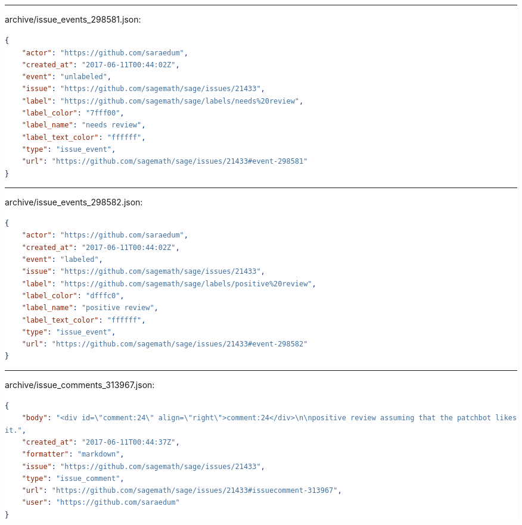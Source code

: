 

---

archive/issue_events_298581.json:
```json
{
    "actor": "https://github.com/saraedum",
    "created_at": "2017-06-11T00:44:02Z",
    "event": "unlabeled",
    "issue": "https://github.com/sagemath/sage/issues/21433",
    "label": "https://github.com/sagemath/sage/labels/needs%20review",
    "label_color": "7fff00",
    "label_name": "needs review",
    "label_text_color": "ffffff",
    "type": "issue_event",
    "url": "https://github.com/sagemath/sage/issues/21433#event-298581"
}
```



---

archive/issue_events_298582.json:
```json
{
    "actor": "https://github.com/saraedum",
    "created_at": "2017-06-11T00:44:02Z",
    "event": "labeled",
    "issue": "https://github.com/sagemath/sage/issues/21433",
    "label": "https://github.com/sagemath/sage/labels/positive%20review",
    "label_color": "dfffc0",
    "label_name": "positive review",
    "label_text_color": "ffffff",
    "type": "issue_event",
    "url": "https://github.com/sagemath/sage/issues/21433#event-298582"
}
```



---

archive/issue_comments_313967.json:
```json
{
    "body": "<div id=\"comment:24\" align=\"right\">comment:24</div>\n\npositive review assuming that the patchbot likes it.",
    "created_at": "2017-06-11T00:44:37Z",
    "formatter": "markdown",
    "issue": "https://github.com/sagemath/sage/issues/21433",
    "type": "issue_comment",
    "url": "https://github.com/sagemath/sage/issues/21433#issuecomment-313967",
    "user": "https://github.com/saraedum"
}
```
